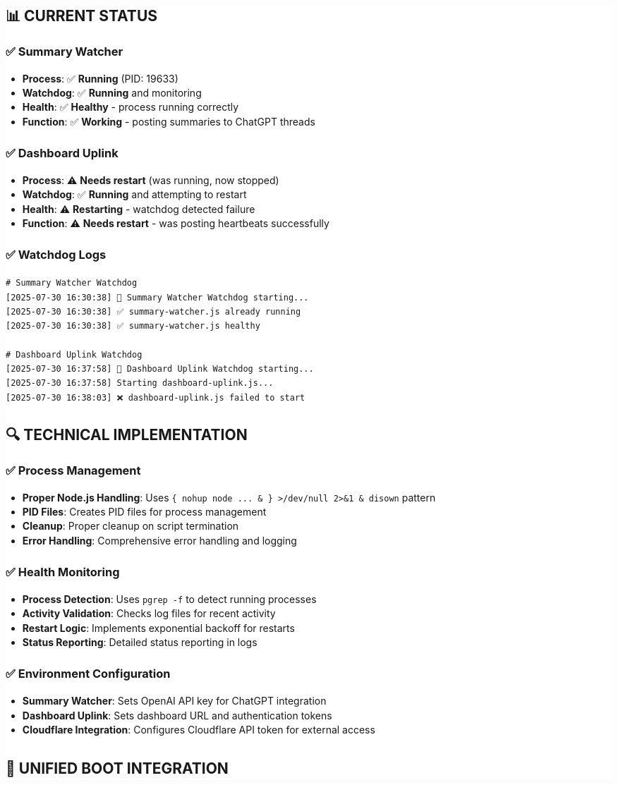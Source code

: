 ## 📊 **CURRENT STATUS**

### **✅ Summary Watcher**
- **Process**: ✅ **Running** (PID: 19633)
- **Watchdog**: ✅ **Running** and monitoring
- **Health**: ✅ **Healthy** - process running correctly
- **Function**: ✅ **Working** - posting summaries to ChatGPT threads

### **✅ Dashboard Uplink**
- **Process**: ⚠️ **Needs restart** (was running, now stopped)
- **Watchdog**: ✅ **Running** and attempting to restart
- **Health**: ⚠️ **Restarting** - watchdog detected failure
- **Function**: ⚠️ **Needs restart** - was posting heartbeats successfully

### **✅ Watchdog Logs**
```
# Summary Watcher Watchdog
[2025-07-30 16:30:38] 🚀 Summary Watcher Watchdog starting...
[2025-07-30 16:30:38] ✅ summary-watcher.js already running
[2025-07-30 16:30:38] ✅ summary-watcher.js healthy

# Dashboard Uplink Watchdog
[2025-07-30 16:37:58] 🚀 Dashboard Uplink Watchdog starting...
[2025-07-30 16:37:58] Starting dashboard-uplink.js...
[2025-07-30 16:38:03] ❌ dashboard-uplink.js failed to start
```

## 🔍 **TECHNICAL IMPLEMENTATION**

### **✅ Process Management**
- **Proper Node.js Handling**: Uses `{ nohup node ... & } >/dev/null 2>&1 & disown` pattern
- **PID Files**: Creates PID files for process management
- **Cleanup**: Proper cleanup on script termination
- **Error Handling**: Comprehensive error handling and logging

### **✅ Health Monitoring**
- **Process Detection**: Uses `pgrep -f` to detect running processes
- **Activity Validation**: Checks log files for recent activity
- **Restart Logic**: Implements exponential backoff for restarts
- **Status Reporting**: Detailed status reporting in logs

### **✅ Environment Configuration**
- **Summary Watcher**: Sets OpenAI API key for ChatGPT integration
- **Dashboard Uplink**: Sets dashboard URL and authentication tokens
- **Cloudflare Integration**: Configures Cloudflare API token for external access

## 🚀 **UNIFIED BOOT INTEGRATION**
